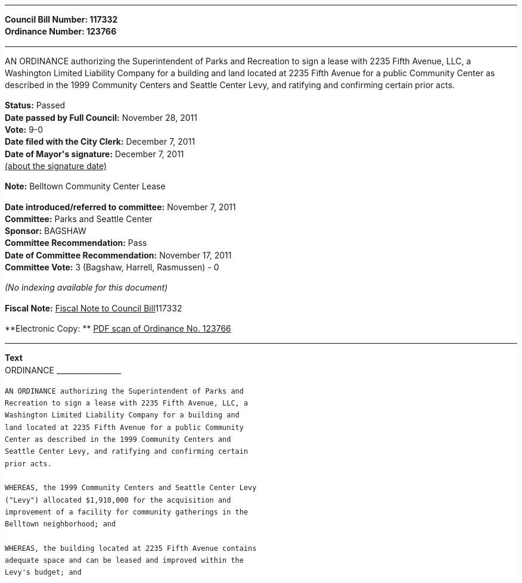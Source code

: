 * * * * *  
  
**Council Bill Number: [](#h0)[](#h2)117332**   
**Ordinance Number: 123766**  
  
* * * * *  
  
AN ORDINANCE authorizing the Superintendent of Parks and Recreation to sign a lease with 2235 Fifth Avenue, LLC, a Washington Limited Liability Company for a building and land located at 2235 Fifth Avenue for a public Community Center as described in the 1999 Community Centers and Seattle Center Levy, and ratifying and confirming certain prior acts.  
  
**Status:** Passed   
**Date passed by Full Council:** November 28, 2011   
**Vote:** 9-0   
**Date filed with the City Clerk:** December 7, 2011   
**Date of Mayor's signature:** December 7, 2011   
[(about the signature date)](/~public/approvaldate.htm)   
  
**Note:** Belltown Community Center Lease  
  
  
**Date introduced/referred to committee:** November 7, 2011   
**Committee:** Parks and Seattle Center   
**Sponsor:** BAGSHAW   
**Committee Recommendation:** Pass   
**Date of Committee Recommendation:** November 17, 2011   
**Committee Vote:** 3 (Bagshaw, Harrell, Rasmussen) - 0   
  
*(No indexing available for this document)*  
  
**Fiscal Note:** [Fiscal Note to Council Bill](http://clerk.seattle.gov/~public/fnote/117332.htm)[](#h1)[](#h3)117332  
  
**Electronic Copy: ** [PDF scan of Ordinance No. 123766](/~archives/Ordinances/Ord_123766.pdf)  
  
* * * * *  
  
**Text**  
    ORDINANCE _________________  
  
    AN ORDINANCE authorizing the Superintendent of Parks and  
    Recreation to sign a lease with 2235 Fifth Avenue, LLC, a  
    Washington Limited Liability Company for a building and  
    land located at 2235 Fifth Avenue for a public Community  
    Center as described in the 1999 Community Centers and  
    Seattle Center Levy, and ratifying and confirming certain  
    prior acts.  
  
    WHEREAS, the 1999 Community Centers and Seattle Center Levy  
    ("Levy") allocated $1,910,000 for the acquisition and  
    improvement of a facility for community gatherings in the  
    Belltown neighborhood; and  
  
    WHEREAS, the building located at 2235 Fifth Avenue contains  
    adequate space and can be leased and improved within the  
    Levy's budget; and  
  